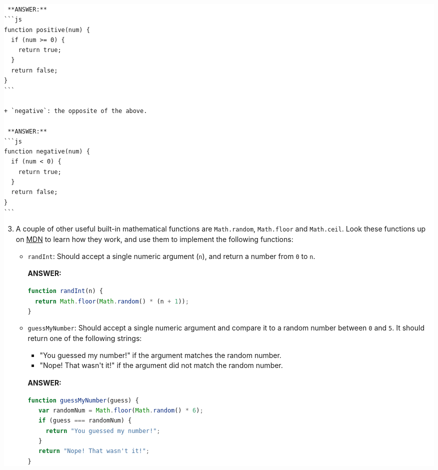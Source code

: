      **ANSWER:**
    ```js
    function positive(num) {
      if (num >= 0) {
        return true;
      }
      return false;
    }
    ```

    + `negative`: the opposite of the above.

     **ANSWER:**
    ```js
    function negative(num) {
      if (num < 0) {
        return true;
      }
      return false;
    }
    ```

3. A couple of other useful built-in mathematical functions are `Math.random`,
   `Math.floor` and `Math.ceil`. Look these functions up on
   [MDN](https://developer.mozilla.org/en-US/docs/Web/JavaScript/Reference/Global_Objects/Math)
   to learn how they work, and use them to implement the following functions:

   + `randInt`: Should accept a single numeric argument (`n`), and return a
     number from `0` to `n`.

     **ANSWER:**
     ```js
     function randInt(n) {
       return Math.floor(Math.random() * (n + 1));
     }
     ```

   + `guessMyNumber`: Should accept a single numeric argument and compare it to
     a random number between `0` and `5`. It should return one of the following
     strings:

     + "You guessed my number!" if the argument matches the random number.
     + "Nope! That wasn't it!" if the argument did not match the random number.

     **ANSWER:**
     ```js
     function guessMyNumber(guess) {
        var randomNum = Math.floor(Math.random() * 6);
        if (guess === randomNum) {
          return "You guessed my number!";
        }
        return "Nope! That wasn't it!";
     }
     ```
